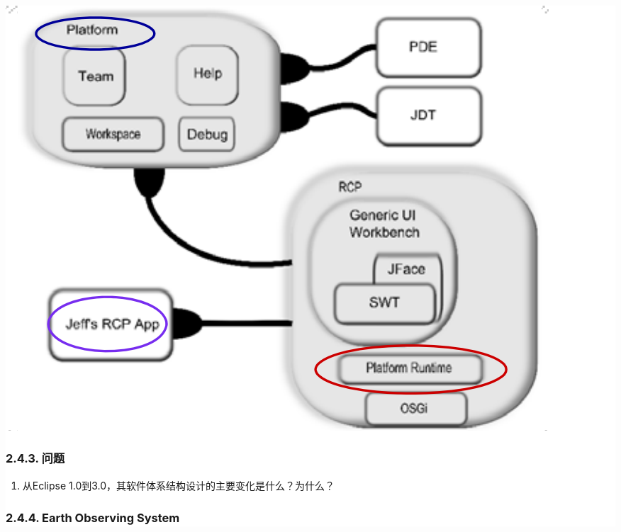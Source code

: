 ![](img/lec16/3.png)

### 2.4.3. 问题
1. 从Eclipse 1.0到3.0，其软件体系结构设计的主要变化是什么？为什么？

### 2.4.4. Earth Observing System